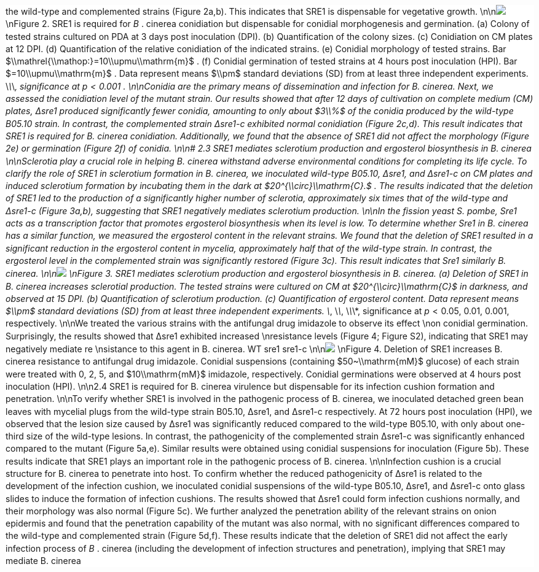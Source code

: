 the wild-type and complemented strains (Figure 2a,b). This indicates that SRE1 is dispensable for vegetative growth.  \n\n![](images/b22bf830f1abd573b2d7e17397408f9b46eee66674a88f6cf4db4e916670a73e.jpg)  \nFigure 2. SRE1 is required for $B$ . cinerea conidiation but dispensable for conidial morphogenesis and germination. (a) Colony of tested strains cultured on PDA at 3 days post inoculation (DPI). (b) Quantification of the colony sizes. (c) Conidiation on CM plates at 12 DPI. (d) Quantification of the relative conidiation of the indicated strains. (e) Conidial morphology of tested strains. Bar $\\mathrel{\\mathop:}=10\\upmu\\mathrm{m}$ . (f) Conidial germination of tested strains at 4 hours post inoculation (HPI). Bar $=10\\upmu\\mathrm{m}$ . Data represent means $\\pm$ standard deviations (SD) from at least three independent experiments. \\*\\*\\*, significance at $p<0.001$ .  \n\nConidia are the primary means of dissemination and infection for B. cinerea. Next, we assessed the conidiation level of the mutant strain. Our results showed that after 12 days of cultivation on complete medium (CM) plates, Δsre1 produced significantly fewer conidia, amounting to only about $3\\%$ of the conidia produced by the wild-type B05.10 strain. In contrast, the complemented strain Δsre1-c exhibited normal conidiation (Figure 2c,d). This result indicates that SRE1 is required for B. cinerea conidiation. Additionally, we found that the absence of SRE1 did not affect the morphology (Figure 2e) or germination (Figure 2f) of conidia.  \n\n# 2.3 SRE1 mediates sclerotium production and ergosterol biosynthesis in B. cinerea  \n\nSclerotia play a crucial role in helping B. cinerea withstand adverse environmental conditions for completing its life cycle. To clarify the role of SRE1 in sclerotium formation in B. cinerea, we inoculated wild-type B05.10, Δsre1, and Δsre1-c on CM plates and induced sclerotium formation by incubating them in the dark at $20^{\\circ}\\mathrm{C}.$ . The results indicated that the deletion of SRE1 led to the production of a significantly higher number of sclerotia, approximately six times that of the wild-type and Δsre1-c (Figure 3a,b), suggesting that SRE1 negatively mediates sclerotium production.  \n\nIn the fission yeast S. pombe, Sre1 acts as a transcription factor that promotes ergosterol biosynthesis when its level is low. To determine whether Sre1 in B. cinerea has a similar function, we measured the ergosterol content in the relevant strains. We found that the deletion of SRE1 resulted in a significant reduction in the ergosterol content in mycelia, approximately half that of the wild-type strain. In contrast, the ergosterol level in the complemented strain was significantly restored (Figure 3c). This result indicates that Sre1 similarly B. cinerea.  \n\n![](images/b5073a9ea5803de612fa3e5e22ee54452ab8939791f98bc84f790f2842337860.jpg)  \nFigure 3. SRE1 mediates sclerotium production and ergosterol biosynthesis in B. cinerea. (a) Deletion of SRE1 in B. cinerea increases sclerotial production. The tested strains were cultured on CM at $20^{\\circ}\\mathrm{C}$ in darkness, and observed at 15 DPI. (b) Quantification of sclerotium production. (c) Quantification of ergosterol content. Data represent means $\\pm$ standard deviations (SD) from at least three independent experiments. \\*, \\*\\*, \\*\\*\\*, significance at $p<0.05,$ 0.01, 0.001, respectively.  \n\nWe treated the various strains with the antifungal drug imidazole to observe its effect   \non conidial germination. Surprisingly, the results showed that Δsre1 exhibited increased   \nresistance levels (Figure 4; Figure S2), indicating that SRE1 may negatively mediate re  \nsistance to this agent in B. cinerea. WT sre1 sre1-c  \n\n![](images/bf9d932c63077bbe30de3743a9ac238e1176522ed2e70fb93f66ffe9572e08c8.jpg)  \nFigure 4. Deletion of SRE1 increases B. cinerea resistance to antifungal drug imidazole. Conidial suspensions (containing $50~\\mathrm{mM}$ glucose) of each strain were treated with 0, 2, 5, and $10\\mathrm{mM}$ imidazole, respectively. Conidial germinations were observed at 4 hours post inoculation (HPI).  \n\n2.4 SRE1 is required for B. cinerea virulence but dispensable for its infection cushion formation and penetration.  \n\nTo verify whether SRE1 is involved in the pathogenic process of B. cinerea, we inoculated detached green bean leaves with mycelial plugs from the wild-type strain B05.10, Δsre1, and Δsre1-c respectively. At 72 hours post inoculation (HPI), we observed that the lesion size caused by Δsre1 was significantly reduced compared to the wild-type B05.10, with only about one-third size of the wild-type lesions. In contrast, the pathogenicity of the complemented strain Δsre1-c was significantly enhanced compared to the mutant (Figure 5a,e). Similar results were obtained using conidial suspensions for inoculation (Figure 5b). These results indicate that SRE1 plays an important role in the pathogenic process of B. cinerea.  \n\nInfection cushion is a crucial structure for B. cinerea to penetrate into host. To confirm whether the reduced pathogenicity of Δsre1 is related to the development of the infection cushion, we inoculated conidial suspensions of the wild-type B05.10, Δsre1, and Δsre1-c onto glass slides to induce the formation of infection cushions. The results showed that Δsre1 could form infection cushions normally, and their morphology was also normal (Figure 5c). We further analyzed the penetration ability of the relevant strains on onion epidermis and found that the penetration capability of the mutant was also normal, with no significant differences compared to the wild-type and complemented strain (Figure 5d,f). These results indicate that the deletion of SRE1 did not affect the early infection process of $B$ . cinerea (including the development of infection structures and penetration), implying that SRE1 may mediate B. cinerea